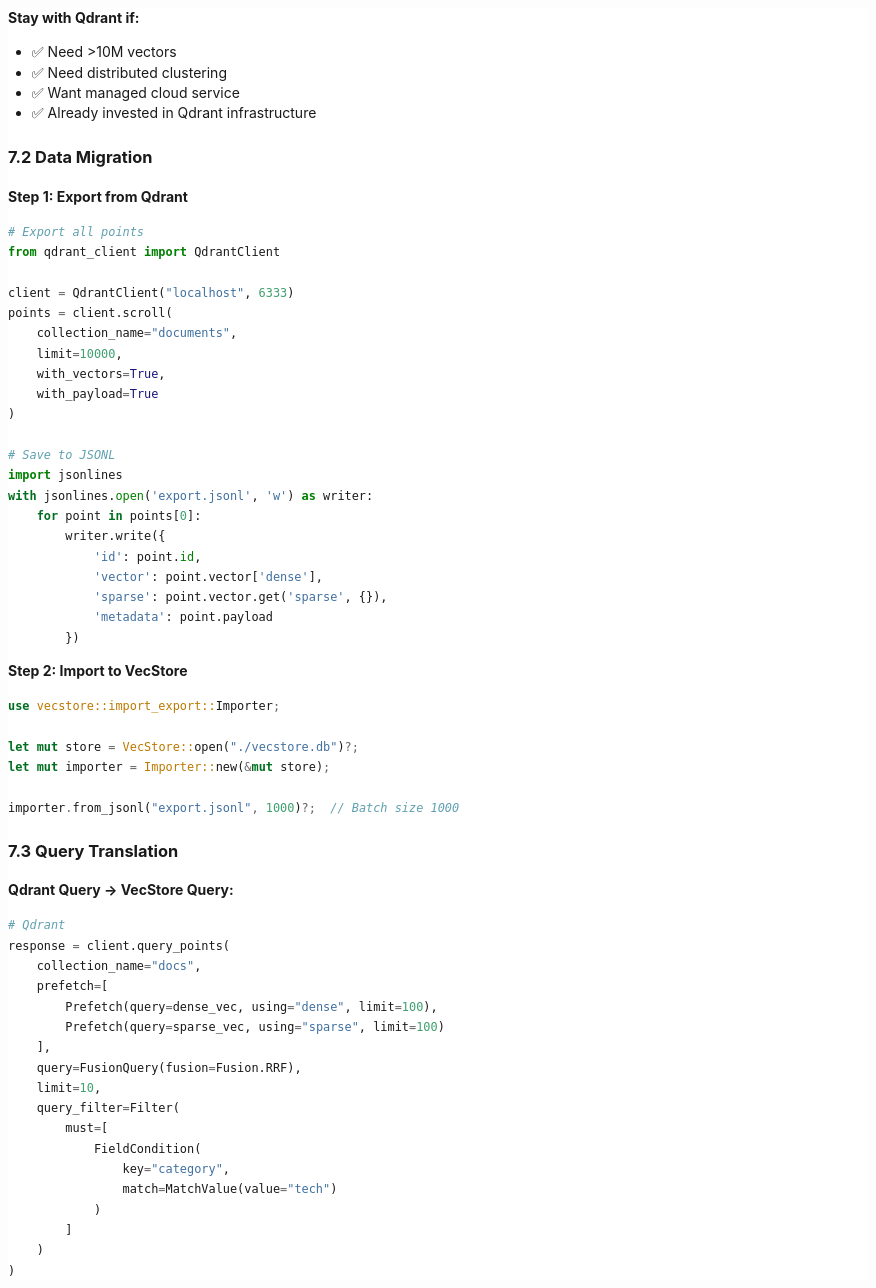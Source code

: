 **Stay with Qdrant if:**
- ✅ Need >10M vectors
- ✅ Need distributed clustering
- ✅ Want managed cloud service
- ✅ Already invested in Qdrant infrastructure

### 7.2 Data Migration

**Step 1: Export from Qdrant**
```python
# Export all points
from qdrant_client import QdrantClient

client = QdrantClient("localhost", 6333)
points = client.scroll(
    collection_name="documents",
    limit=10000,
    with_vectors=True,
    with_payload=True
)

# Save to JSONL
import jsonlines
with jsonlines.open('export.jsonl', 'w') as writer:
    for point in points[0]:
        writer.write({
            'id': point.id,
            'vector': point.vector['dense'],
            'sparse': point.vector.get('sparse', {}),
            'metadata': point.payload
        })
```

**Step 2: Import to VecStore**
```rust
use vecstore::import_export::Importer;

let mut store = VecStore::open("./vecstore.db")?;
let mut importer = Importer::new(&mut store);

importer.from_jsonl("export.jsonl", 1000)?;  // Batch size 1000
```

### 7.3 Query Translation

**Qdrant Query → VecStore Query:**

```python
# Qdrant
response = client.query_points(
    collection_name="docs",
    prefetch=[
        Prefetch(query=dense_vec, using="dense", limit=100),
        Prefetch(query=sparse_vec, using="sparse", limit=100)
    ],
    query=FusionQuery(fusion=Fusion.RRF),
    limit=10,
    query_filter=Filter(
        must=[
            FieldCondition(
                key="category",
                match=MatchValue(value="tech")
            )
        ]
    )
)
```